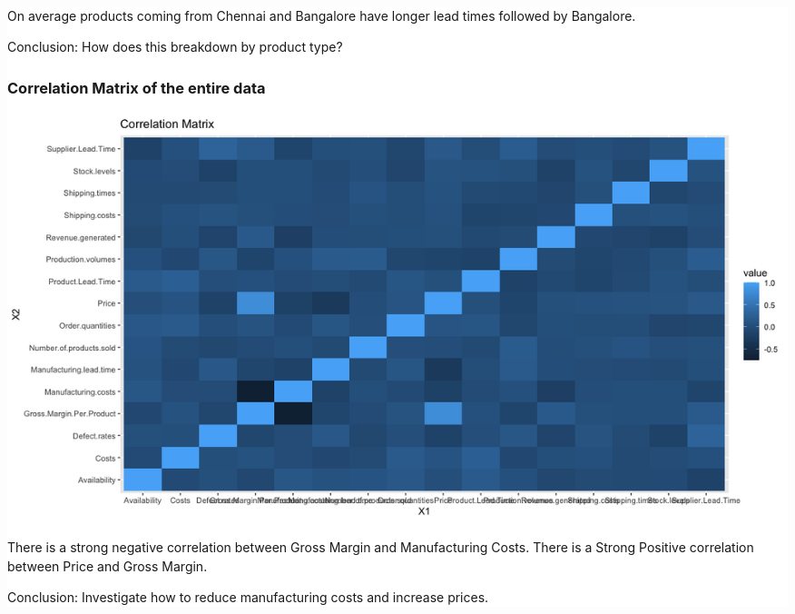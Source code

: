 On average products coming from Chennai and Bangalore have longer lead times followed by Bangalore.

Conclusion: How does this breakdown by product type?

### Correlation Matrix of the entire data
![alt text](https://github.com/victorharvey/Supply-Chain-Analysis/blob/main//Correlation_Matrix.png "Correlation Matrix")

There is a strong negative correlation between Gross Margin and Manufacturing Costs. There is a Strong Positive correlation between Price and Gross Margin.

Conclusion: Investigate how to reduce manufacturing costs and increase prices.